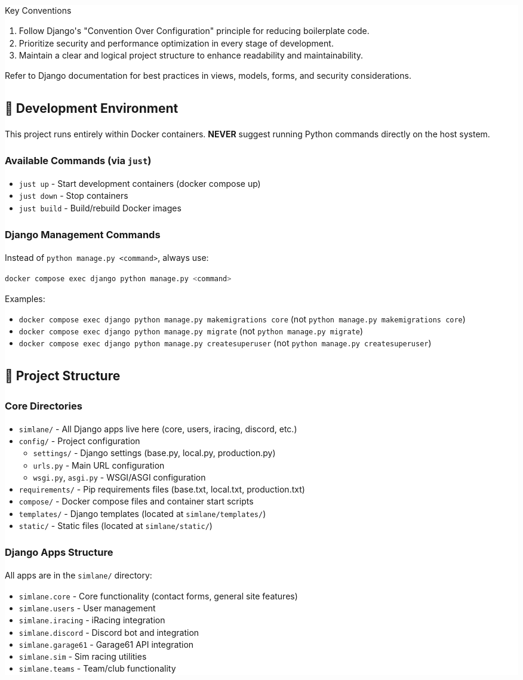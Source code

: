 Key Conventions

1. Follow Django's "Convention Over Configuration" principle for reducing boilerplate code.
2. Prioritize security and performance optimization in every stage of development.
3. Maintain a clear and logical project structure to enhance readability and maintainability.

Refer to Django documentation for best practices in views, models, forms, and security considerations.


## 🐳 Development Environment
This project runs entirely within Docker containers. **NEVER** suggest running Python commands directly on the host system.

### Available Commands (via `just`)
- `just up` - Start development containers (docker compose up)
- `just down` - Stop containers
- `just build` - Build/rebuild Docker images


### Django Management Commands
Instead of `python manage.py <command>`, always use:
```bash
docker compose exec django python manage.py <command>
```

Examples:
- `docker compose exec django python manage.py makemigrations core` (not `python manage.py makemigrations core`)
- `docker compose exec django python manage.py migrate` (not `python manage.py migrate`)
- `docker compose exec django python manage.py createsuperuser` (not `python manage.py createsuperuser`)

## 📁 Project Structure

### Core Directories
- `simlane/` - All Django apps live here (core, users, iracing, discord, etc.)
- `config/` - Project configuration
  - `settings/` - Django settings (base.py, local.py, production.py)
  - `urls.py` - Main URL configuration
  - `wsgi.py`, `asgi.py` - WSGI/ASGI configuration
- `requirements/` - Pip requirements files (base.txt, local.txt, production.txt)
- `compose/` - Docker compose files and container start scripts
- `templates/` - Django templates (located at `simlane/templates/`)
- `static/` - Static files (located at `simlane/static/`)

### Django Apps Structure
All apps are in the `simlane/` directory:
- `simlane.core` - Core functionality (contact forms, general site features)
- `simlane.users` - User management
- `simlane.iracing` - iRacing integration
- `simlane.discord` - Discord bot and integration
- `simlane.garage61` - Garage61 API integration
- `simlane.sim` - Sim racing utilities
- `simlane.teams` - Team/club functionality
